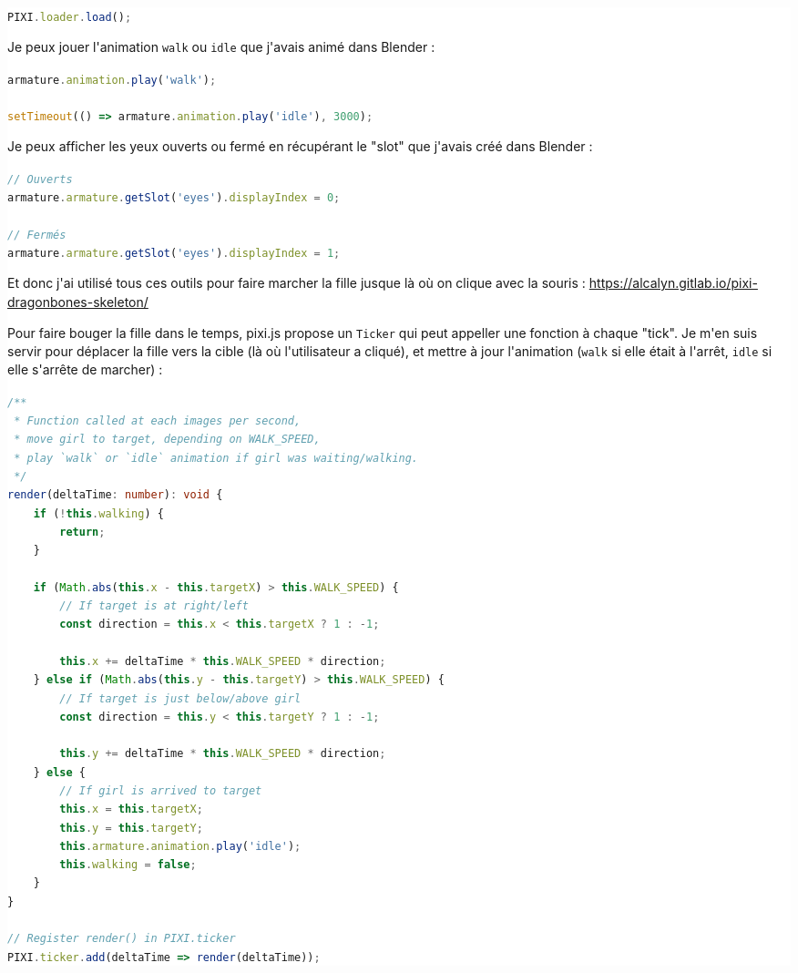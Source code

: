``` ts
PIXI.loader.load();
```

Je peux jouer l'animation `walk` ou `idle` que j'avais animé dans Blender :

``` ts
armature.animation.play('walk');

setTimeout(() => armature.animation.play('idle'), 3000);
```

Je peux afficher les yeux ouverts ou fermé en récupérant le "slot" que j'avais créé dans Blender :

``` ts
// Ouverts
armature.armature.getSlot('eyes').displayIndex = 0;

// Fermés
armature.armature.getSlot('eyes').displayIndex = 1;
```

Et donc j'ai utilisé tous ces outils pour faire marcher la fille jusque là où on clique avec la souris : <https://alcalyn.gitlab.io/pixi-dragonbones-skeleton/>

Pour faire bouger la fille dans le temps, pixi.js propose un `Ticker` qui peut appeller une fonction à chaque "tick". Je m'en suis servir pour déplacer la fille vers la cible (là où l'utilisateur a cliqué), et mettre à jour l'animation (`walk` si elle était à l'arrêt, `idle` si elle s'arrête de marcher) :

``` ts
/**
 * Function called at each images per second,
 * move girl to target, depending on WALK_SPEED,
 * play `walk` or `idle` animation if girl was waiting/walking.
 */
render(deltaTime: number): void {
    if (!this.walking) {
        return;
    }

    if (Math.abs(this.x - this.targetX) > this.WALK_SPEED) {
        // If target is at right/left
        const direction = this.x < this.targetX ? 1 : -1;

        this.x += deltaTime * this.WALK_SPEED * direction;
    } else if (Math.abs(this.y - this.targetY) > this.WALK_SPEED) {
        // If target is just below/above girl
        const direction = this.y < this.targetY ? 1 : -1;

        this.y += deltaTime * this.WALK_SPEED * direction;
    } else {
        // If girl is arrived to target
        this.x = this.targetX;
        this.y = this.targetY;
        this.armature.animation.play('idle');
        this.walking = false;
    }
}

// Register render() in PIXI.ticker
PIXI.ticker.add(deltaTime => render(deltaTime));
```
